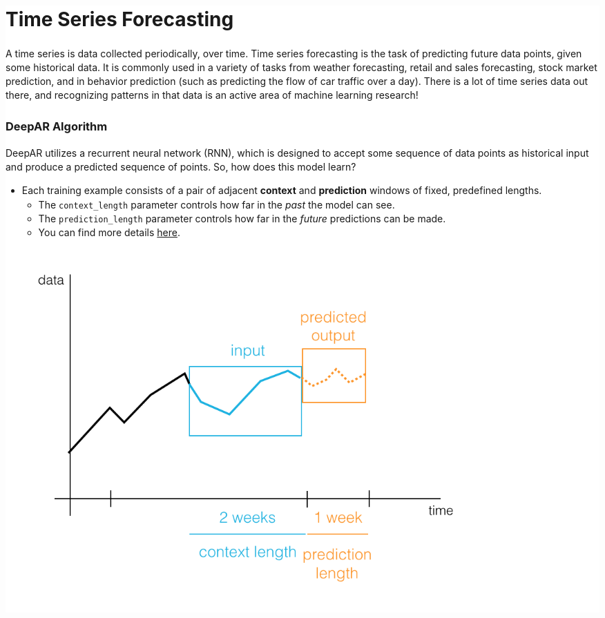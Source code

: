 # Time Series Forecasting 

A time series is data collected periodically, over time. Time series forecasting is the task of predicting future data points, given some historical data. It is commonly used in a variety of tasks from weather forecasting, retail and sales forecasting, stock market prediction, and in behavior prediction (such as predicting the flow of car traffic over a day). There is a lot of time series data out there, and recognizing patterns in that data is an active area of machine learning research!

### DeepAR Algorithm

DeepAR utilizes a recurrent neural network (RNN), which is designed to accept some sequence of data points as historical input and produce a predicted sequence of points. So, how does this model learn?

* Each training example consists of a pair of adjacent **context** and **prediction** windows of fixed, predefined lengths. 
    * The `context_length` parameter controls how far in the *past* the model can see.
    * The `prediction_length` parameter controls how far in the *future* predictions can be made.
    * You can find more details [here](https://docs.aws.amazon.com/sagemaker/latest/dg/deepar_how-it-works.html).

<img src='notebook_ims/context_prediction_windows.png' width=80% />
